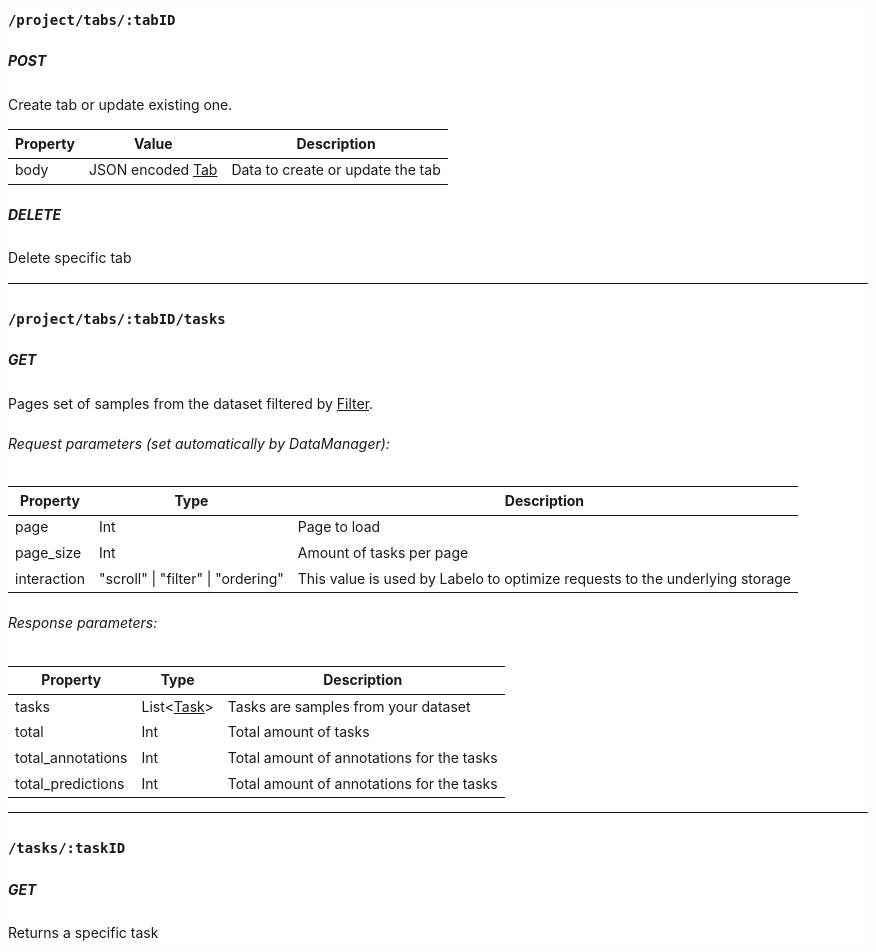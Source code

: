 
### `/project/tabs/:tabID`

##### **POST**

Create tab or update existing one.

| Property | Value                    | Description                      |
| -------- | ------------------------ | -------------------------------- |
| body     | JSON encoded [Tab](#Tab) | Data to create or update the tab |

##### **DELETE**

Delete specific tab

---

### `/project/tabs/:tabID/tasks`

##### **GET**

Pages set of samples from the dataset filtered by [Filter](#Filter).

###### Request parameters (set automatically by DataManager):

| Property    | Type                               | Description                                                  |
| ----------- | ---------------------------------- | ------------------------------------------------------------ |
| page        | Int                                | Page to load                                                 |
| page_size   | Int                                | Amount of tasks per page                                     |
| interaction | "scroll" \| "filter" \| "ordering" | This value is used by Labelo to optimize requests to the underlying storage |

###### Response parameters:

| Property          | Type                | Description                               |
| ----------------- | ------------------- | ----------------------------------------- |
| tasks             | List<[Task](#Task)> | Tasks are samples from your dataset       |
| total             | Int                 | Total amount of tasks                     |
| total_annotations | Int                 | Total amount of annotations for the tasks |
| total_predictions | Int                 | Total amount of annotations for the tasks |



---

### `/tasks/:taskID`

##### **GET**

Returns a specific task
